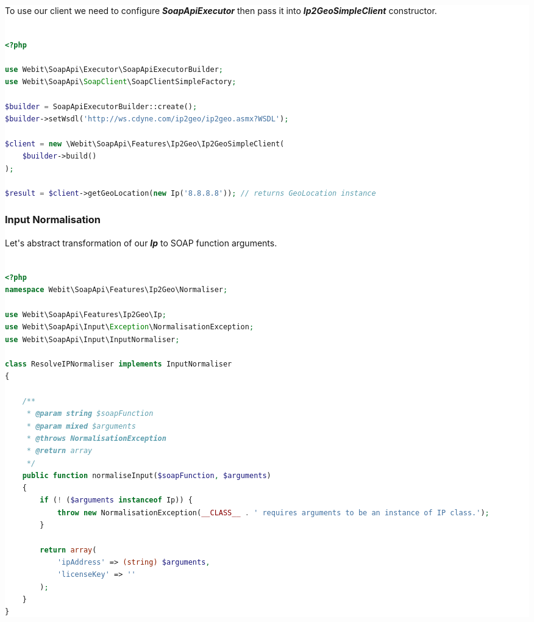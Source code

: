 To use our client we need to configure ***SoapApiExecutor*** then pass it into ***Ip2GeoSimpleClient*** constructor.

```php

<?php

use Webit\SoapApi\Executor\SoapApiExecutorBuilder;
use Webit\SoapApi\SoapClient\SoapClientSimpleFactory;

$builder = SoapApiExecutorBuilder::create();
$builder->setWsdl('http://ws.cdyne.com/ip2geo/ip2geo.asmx?WSDL');

$client = new \Webit\SoapApi\Features\Ip2Geo\Ip2GeoSimpleClient(
    $builder->build()
);

$result = $client->getGeoLocation(new Ip('8.8.8.8')); // returns GeoLocation instance

```

### Input Normalisation

Let's abstract transformation of our ***Ip*** to SOAP function arguments.

```php

<?php
namespace Webit\SoapApi\Features\Ip2Geo\Normaliser;

use Webit\SoapApi\Features\Ip2Geo\Ip;
use Webit\SoapApi\Input\Exception\NormalisationException;
use Webit\SoapApi\Input\InputNormaliser;

class ResolveIPNormaliser implements InputNormaliser
{

    /**
     * @param string $soapFunction
     * @param mixed $arguments
     * @throws NormalisationException
     * @return array
     */
    public function normaliseInput($soapFunction, $arguments)
    {
        if (! ($arguments instanceof Ip)) {
            throw new NormalisationException(__CLASS__ . ' requires arguments to be an instance of IP class.');
        }

        return array(
            'ipAddress' => (string) $arguments,
            'licenseKey' => ''
        );
    }
}

```
